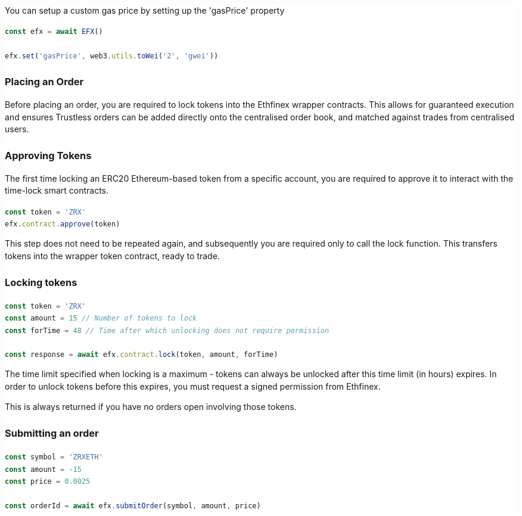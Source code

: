 You can setup a custom gas price by setting up the 'gasPrice' property
```javascript
const efx = await EFX()

efx.set('gasPrice', web3.utils.toWei('2', 'gwei'))

```

### Placing an Order

Before placing an order, you are required to lock tokens into the Ethfinex wrapper
contracts. This allows for guaranteed execution and ensures Trustless orders
can be added directly onto the centralised order book, and matched against
trades from centralised users.

### Approving Tokens


The first time locking an ERC20 Ethereum-based token from a specific account,
you are required to approve it to interact with the time-lock smart contracts.

```javascript
const token = 'ZRX'
efx.contract.approve(token)
```

This step does not need to be repeated again, and subsequently you are required
only to call the lock function. This transfers tokens into the wrapper token
contract, ready to trade.


### Locking tokens

```javascript
const token = 'ZRX'
const amount = 15 // Number of tokens to lock
const forTime = 48 // Time after which unlocking does not require permission

const response = await efx.contract.lock(token, amount, forTime)
```

The time limit specified when locking is a maximum - tokens can always be
unlocked after this time limit (in hours) expires. In order to unlock tokens
before this expires, you must request a signed permission from Ethfinex.

This is always returned if you have no orders open involving those tokens.

### Submitting an order


```javascript
const symbol = 'ZRXETH'
const amount = -15
const price = 0.0025

const orderId = await efx.submitOrder(symbol, amount, price)
```
